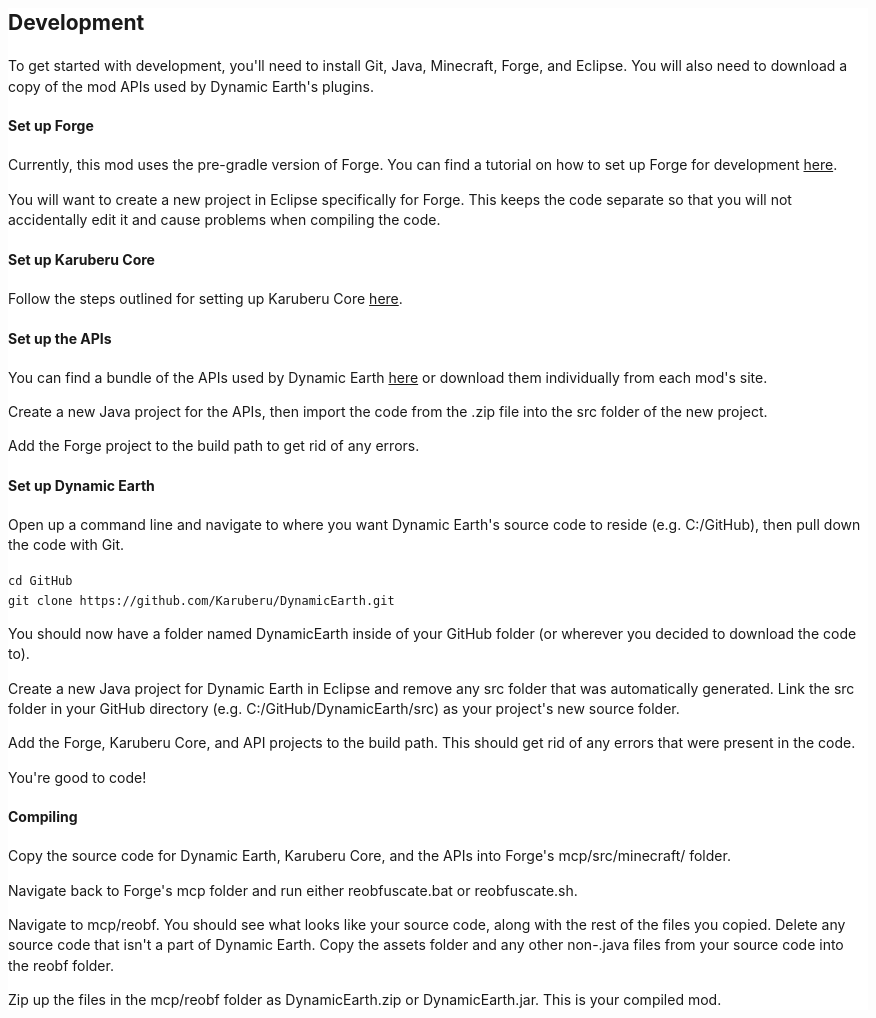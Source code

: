 ## Development
To get started with development, you'll need to install Git, Java, Minecraft, Forge, and Eclipse. You will also need to download a copy of the mod APIs used by Dynamic Earth's plugins.

#### Set up Forge
Currently, this mod uses the pre-gradle version of Forge. You can find a tutorial on how to set up Forge for development [here](http://www.minecraftforge.net/w/index.php?title=Installation/Source&oldid=2082).

You will want to create a new project in Eclipse specifically for Forge. This keeps the code separate so that you will not accidentally edit it and cause problems when compiling the code.

#### Set up Karuberu Core
Follow the steps outlined for setting up Karuberu Core [here](http://github.com/Karuberu/KaruberuCore).

#### Set up the APIs
You can find a bundle of the APIs used by Dynamic Earth [here](https://www.mediafire.com/?fz3c9n3q89w1q77) or download them individually from each mod's site.

Create a new Java project for the APIs, then import the code from the .zip file into the src folder of the new project.

Add the Forge project to the build path to get rid of any errors.

#### Set up Dynamic Earth
Open up a command line and navigate to where you want Dynamic Earth's source code to reside (e.g. C:/GitHub), then pull down the code with Git.

    cd GitHub
    git clone https://github.com/Karuberu/DynamicEarth.git

You should now have a folder named DynamicEarth inside of your GitHub folder (or wherever you decided to download the code to).

Create a new Java project for Dynamic Earth in Eclipse and remove any src folder that was automatically generated. Link the src folder in your GitHub directory (e.g. C:/GitHub/DynamicEarth/src) as your project's new source folder.

Add the Forge, Karuberu Core, and API projects to the build path. This should get rid of any errors that were present in the code.

You're good to code!

#### Compiling
Copy the source code for Dynamic Earth, Karuberu Core, and the APIs into Forge's mcp/src/minecraft/ folder.

Navigate back to Forge's mcp folder and run either reobfuscate.bat or reobfuscate.sh.

Navigate to mcp/reobf. You should see what looks like your source code, along with the rest of the files you copied. Delete any source code that isn't a part of Dynamic Earth. Copy the assets folder and any other non-.java files from your source code into the reobf folder.

Zip up the files in the mcp/reobf folder as DynamicEarth.zip or DynamicEarth.jar. This is your compiled mod.
